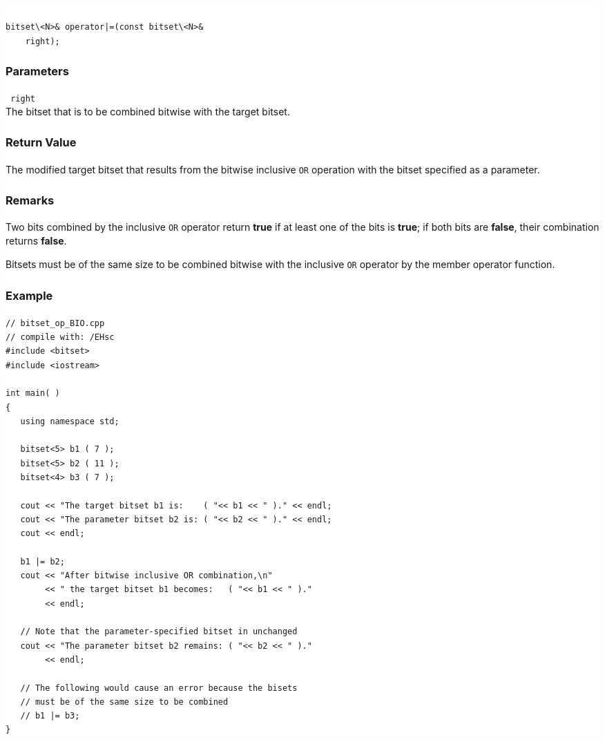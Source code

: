 ```  
 
bitset\<N>& operator|=(const bitset\<N>& 
    right);
```  
  
### Parameters  
 ` right`  
 The bitset that is to be combined bitwise with the target bitset.  
  
### Return Value  
 The modified target bitset that results from the bitwise inclusive `OR` operation with the bitset specified as a parameter.  
  
### Remarks  
 Two bits combined by the inclusive `OR` operator return **true** if at least one of the bits is **true**; if both bits are **false**, their combination returns **false**.  
  
 Bitsets must be of the same size to be combined bitwise with the inclusive `OR` operator by the member operator function.  
  
### Example  
  
```  
// bitset_op_BIO.cpp  
// compile with: /EHsc  
#include <bitset>  
#include <iostream>  
  
int main( )  
{  
   using namespace std;  
  
   bitset<5> b1 ( 7 );  
   bitset<5> b2 ( 11 );  
   bitset<4> b3 ( 7 );  
  
   cout << "The target bitset b1 is:    ( "<< b1 << " )." << endl;  
   cout << "The parameter bitset b2 is: ( "<< b2 << " )." << endl;  
   cout << endl;  
  
   b1 |= b2;  
   cout << "After bitwise inclusive OR combination,\n"  
        << " the target bitset b1 becomes:   ( "<< b1 << " )."   
        << endl;  
  
   // Note that the parameter-specified bitset in unchanged  
   cout << "The parameter bitset b2 remains: ( "<< b2 << " )."   
        << endl;  
  
   // The following would cause an error because the bisets   
   // must be of the same size to be combined  
   // b1 |= b3;  
}  
```  
  